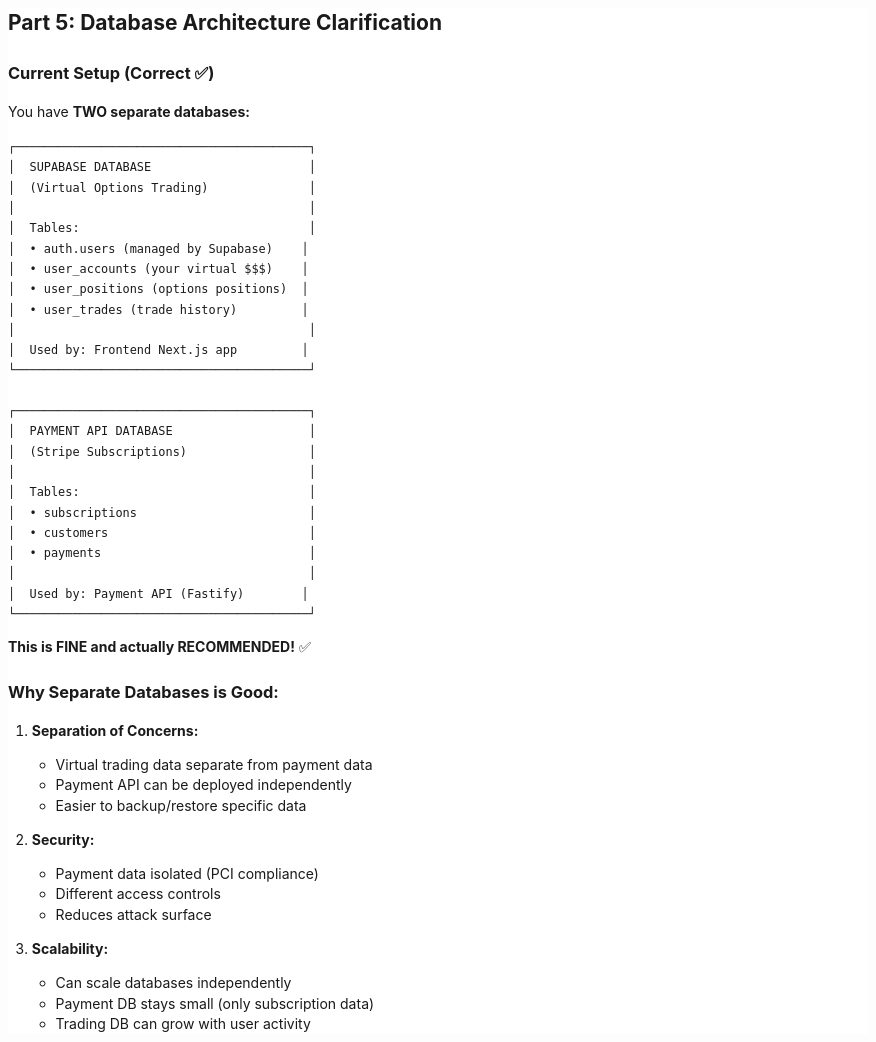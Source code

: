 
## Part 5: Database Architecture Clarification

### Current Setup (Correct ✅)

You have **TWO separate databases:**

```
┌─────────────────────────────────────────┐
│  SUPABASE DATABASE                      │
│  (Virtual Options Trading)              │
│                                         │
│  Tables:                                │
│  • auth.users (managed by Supabase)    │
│  • user_accounts (your virtual $$$)    │
│  • user_positions (options positions)  │
│  • user_trades (trade history)         │
│                                         │
│  Used by: Frontend Next.js app         │
└─────────────────────────────────────────┘

┌─────────────────────────────────────────┐
│  PAYMENT API DATABASE                   │
│  (Stripe Subscriptions)                 │
│                                         │
│  Tables:                                │
│  • subscriptions                        │
│  • customers                            │
│  • payments                             │
│                                         │
│  Used by: Payment API (Fastify)        │
└─────────────────────────────────────────┘
```

**This is FINE and actually RECOMMENDED!** ✅

### Why Separate Databases is Good:

1. **Separation of Concerns:**
   - Virtual trading data separate from payment data
   - Payment API can be deployed independently
   - Easier to backup/restore specific data

2. **Security:**
   - Payment data isolated (PCI compliance)
   - Different access controls
   - Reduces attack surface

3. **Scalability:**
   - Can scale databases independently
   - Payment DB stays small (only subscription data)
   - Trading DB can grow with user activity

